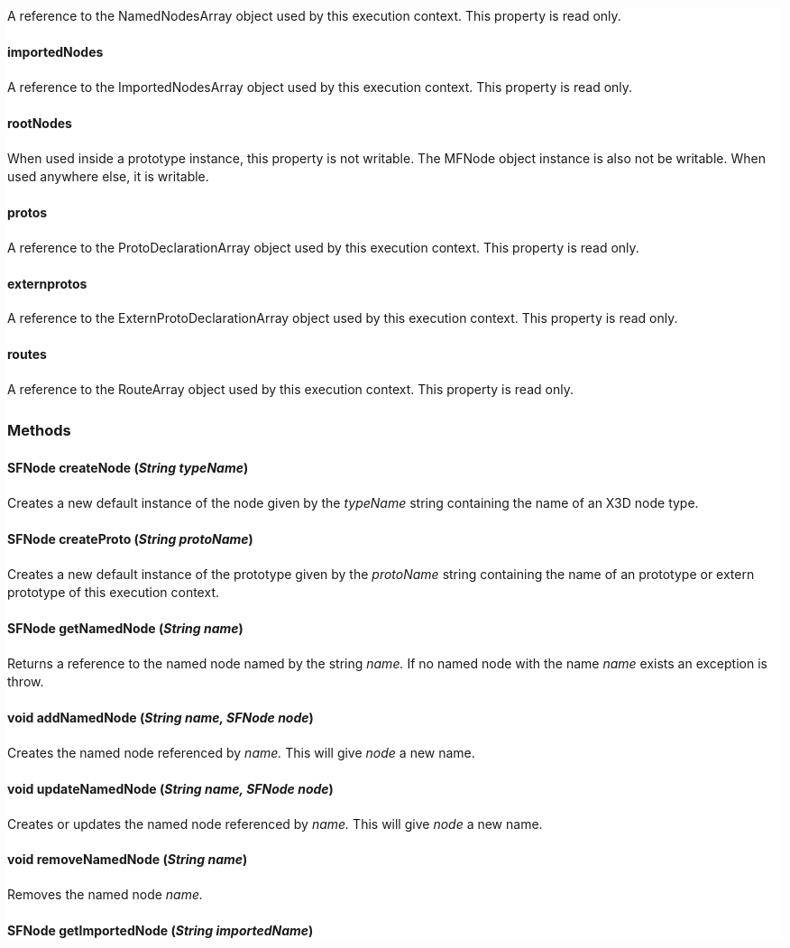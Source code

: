 A reference to the NamedNodesArray object used by this execution context. This property is read only.

#### **importedNodes**

A reference to the ImportedNodesArray object used by this execution context. This property is read only.

#### **rootNodes**

When used inside a prototype instance, this property is not writable. The MFNode object instance is also not be writable. When used anywhere else, it is writable.

#### **protos**

A reference to the ProtoDeclarationArray object used by this execution context. This property is read only.

#### **externprotos**

A reference to the ExternProtoDeclarationArray object used by this execution context. This property is read only.

#### **routes**

A reference to the RouteArray object used by this execution context. This property is read only.

### Methods

#### SFNode **createNode** (*String typeName*)

Creates a new default instance of the node given by the *typeName* string containing the name of an X3D node type.

#### SFNode **createProto** (*String protoName*)

Creates a new default instance of the prototype given by the *protoName* string containing the name of an prototype or extern prototype of this execution context.

#### SFNode **getNamedNode** (*String name*)

Returns a reference to the named node named by the string *name.* If no named node with the name *name* exists an exception is throw.

#### void **addNamedNode** (*String name, SFNode node*)

Creates the named node referenced by *name.* This will give *node* a new name.

#### void **updateNamedNode** (*String name, SFNode node*)

Creates or updates the named node referenced by *name.* This will give *node* a new name.

#### void **removeNamedNode** (*String name*)

Removes the named node *name.*

#### SFNode **getImportedNode** (*String importedName*)
